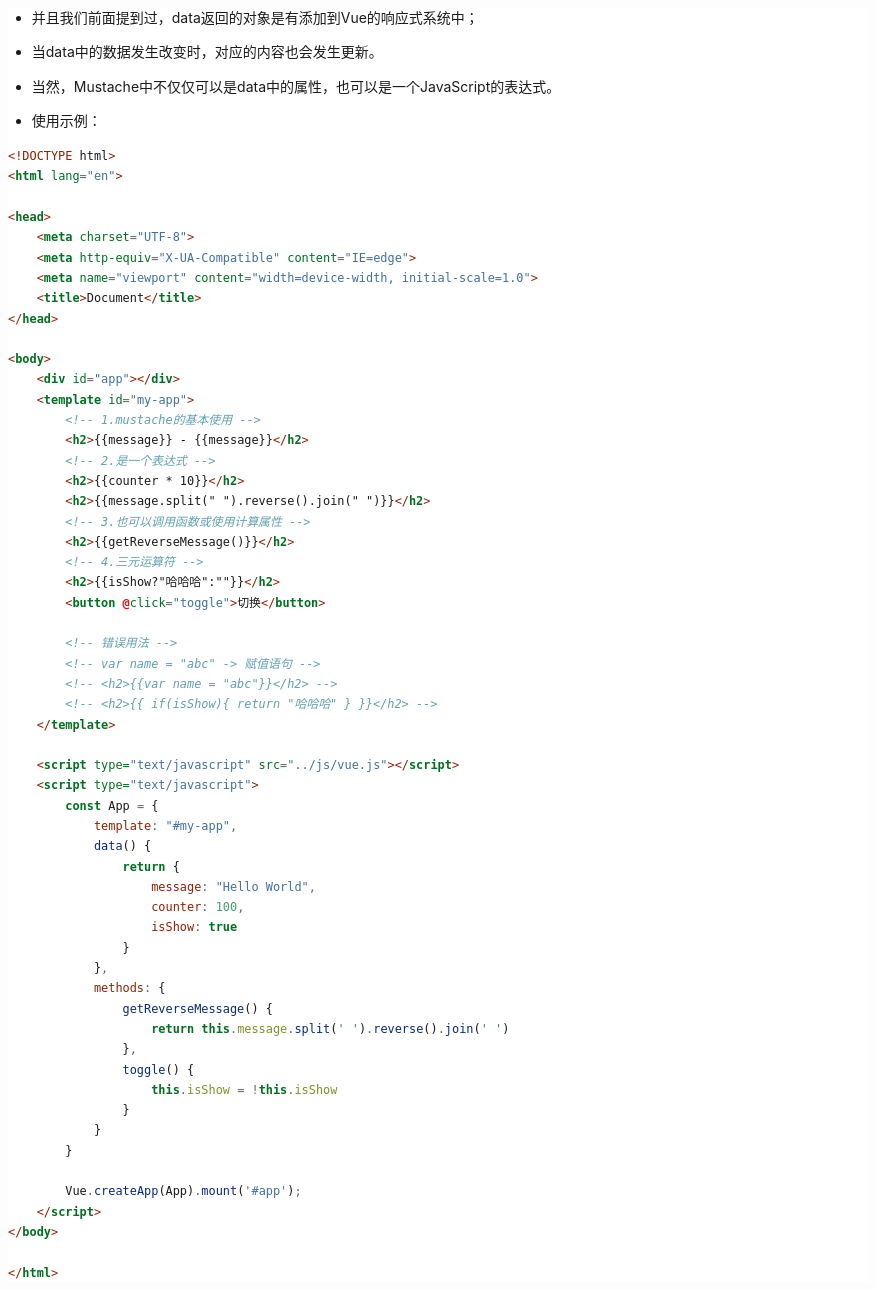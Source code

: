 - 并且我们前面提到过，data返回的对象是有添加到Vue的响应式系统中；
- 当data中的数据发生改变时，对应的内容也会发生更新。 
- 当然，Mustache中不仅仅可以是data中的属性，也可以是一个JavaScript的表达式。

- 使用示例：

```html
<!DOCTYPE html>
<html lang="en">

<head>
    <meta charset="UTF-8">
    <meta http-equiv="X-UA-Compatible" content="IE=edge">
    <meta name="viewport" content="width=device-width, initial-scale=1.0">
    <title>Document</title>
</head>

<body>
    <div id="app"></div>
    <template id="my-app">
        <!-- 1.mustache的基本使用 -->
        <h2>{{message}} - {{message}}</h2>
        <!-- 2.是一个表达式 -->
        <h2>{{counter * 10}}</h2>
        <h2>{{message.split(" ").reverse().join(" ")}}</h2>
        <!-- 3.也可以调用函数或使用计算属性 -->
        <h2>{{getReverseMessage()}}</h2>
        <!-- 4.三元运算符 -->
        <h2>{{isShow?"哈哈哈":""}}</h2>
        <button @click="toggle">切换</button>

        <!-- 错误用法 -->
        <!-- var name = "abc" -> 赋值语句 -->
        <!-- <h2>{{var name = "abc"}}</h2> -->
        <!-- <h2>{{ if(isShow){ return "哈哈哈" } }}</h2> -->
    </template>

    <script type="text/javascript" src="../js/vue.js"></script>
    <script type="text/javascript">
        const App = {
            template: "#my-app",
            data() {
                return {
                    message: "Hello World",
                    counter: 100,
                    isShow: true
                }
            },
            methods: {
                getReverseMessage() {
                    return this.message.split(' ').reverse().join(' ')
                },
                toggle() {
                    this.isShow = !this.isShow
                }
            }
        }

        Vue.createApp(App).mount('#app');
    </script>
</body>

</html>
```
